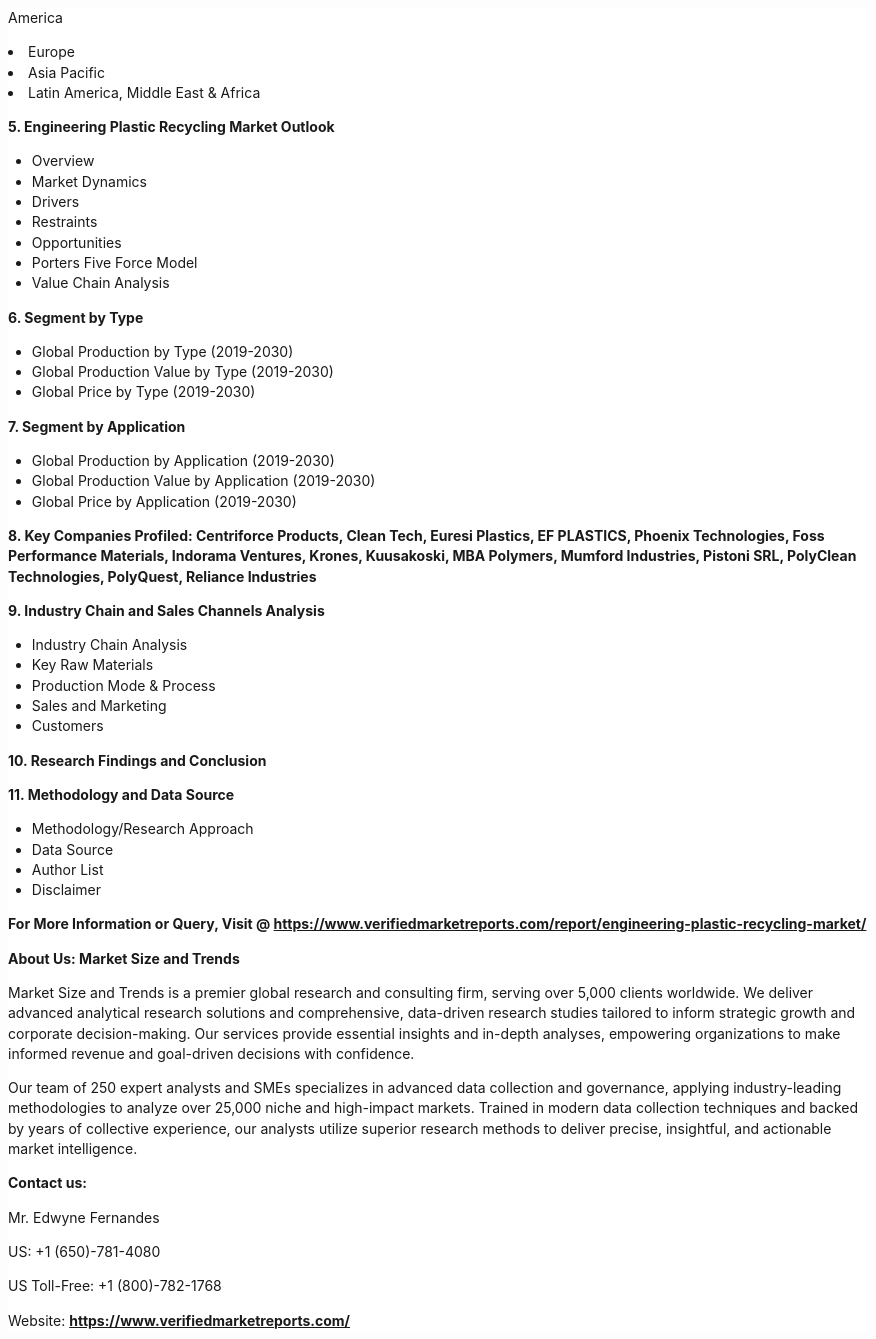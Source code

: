 America</li> <li>Europe</li> <li>Asia Pacific</li> <li>Latin America, Middle East &amp; Africa</li></ul><p><strong>5. Engineering Plastic Recycling Market Outlook</strong></p><ul><li>Overview</li><li>Market Dynamics</li><li>Drivers</li><li>Restraints</li><li>Opportunities</li><li>Porters Five Force Model</li><li>Value Chain Analysis&nbsp;</li></ul><p><strong>6. Segment by Type</strong></p><ul><li>Global Production by Type (2019-2030)</li><li>Global Production Value by Type (2019-2030)</li><li>Global Price by Type (2019-2030)</li></ul><p><strong>7. Segment by Application</strong></p><ul><li>Global Production by Application (2019-2030)</li><li>Global Production Value by Application (2019-2030)</li><li>Global Price by Application (2019-2030)</li></ul><p><strong>8. Key Companies Profiled: Centriforce Products, Clean Tech, Euresi Plastics, EF PLASTICS, Phoenix Technologies, Foss Performance Materials, Indorama Ventures, Krones, Kuusakoski, MBA Polymers, Mumford Industries, Pistoni SRL, PolyClean Technologies, PolyQuest, Reliance Industries</strong></p><p><strong>9. Industry Chain and Sales Channels Analysis</strong></p><ul><li>Industry Chain Analysis</li><li>Key Raw Materials</li><li>Production Mode &amp; Process</li><li>Sales and Marketing</li><li>Customers</li></ul><p><strong>10. Research Findings and Conclusion</strong></p><p><strong>11. Methodology and Data Source</strong></p><ul><li>Methodology/Research Approach</li><li>Data Source</li><li>Author List</li><li>Disclaimer</li></ul></p><p><strong>For More Information or Query, Visit @ <a href="https://www.verifiedmarketreports.com/report/engineering-plastic-recycling-market/">https://www.verifiedmarketreports.com/report/engineering-plastic-recycling-market/</a></strong></p><p><strong>About Us: Market Size and Trends</strong></p><p>Market Size and Trends is a premier global research and consulting firm, serving over 5,000 clients worldwide. We deliver advanced analytical research solutions and comprehensive, data-driven research studies tailored to inform strategic growth and corporate decision-making. Our services provide essential insights and in-depth analyses, empowering organizations to make informed revenue and goal-driven decisions with confidence.</p><p>Our team of 250 expert analysts and SMEs specializes in advanced data collection and governance, applying industry-leading methodologies to analyze over 25,000 niche and high-impact markets. Trained in modern data collection techniques and backed by years of collective experience, our analysts utilize superior research methods to deliver precise, insightful, and actionable market intelligence.</p><p><strong>Contact us:</strong></p><p>Mr. Edwyne Fernandes</p><p>US: +1 (650)-781-4080</p><p>US Toll-Free: +1 (800)-782-1768</p><p>Website: <strong><a href="https://www.verifiedmarketreports.com/">https://www.verifiedmarketreports.com/</a></strong></p>
